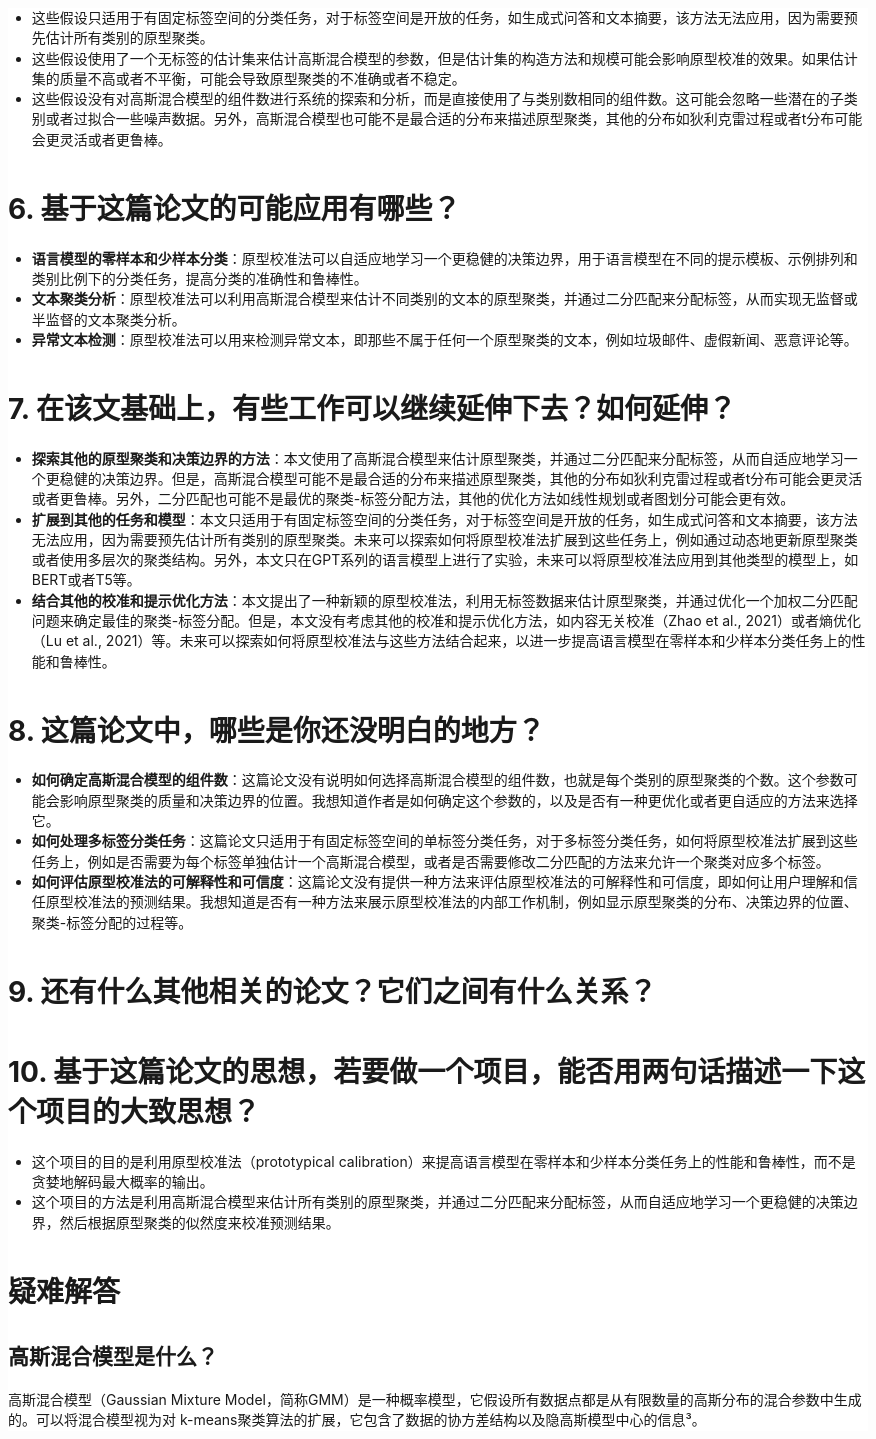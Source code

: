 - 这些假设只适用于有固定标签空间的分类任务，对于标签空间是开放的任务，如生成式问答和文本摘要，该方法无法应用，因为需要预先估计所有类别的原型聚类。
- 这些假设使用了一个无标签的估计集来估计高斯混合模型的参数，但是估计集的构造方法和规模可能会影响原型校准的效果。如果估计集的质量不高或者不平衡，可能会导致原型聚类的不准确或者不稳定。
- 这些假设没有对高斯混合模型的组件数进行系统的探索和分析，而是直接使用了与类别数相同的组件数。这可能会忽略一些潜在的子类别或者过拟合一些噪声数据。另外，高斯混合模型也可能不是最合适的分布来描述原型聚类，其他的分布如狄利克雷过程或者t分布可能会更灵活或者更鲁棒。


# 6. 基于这篇论文的可能应用有哪些？


- **语言模型的零样本和少样本分类**：原型校准法可以自适应地学习一个更稳健的决策边界，用于语言模型在不同的提示模板、示例排列和类别比例下的分类任务，提高分类的准确性和鲁棒性。
- **文本聚类分析**：原型校准法可以利用高斯混合模型来估计不同类别的文本的原型聚类，并通过二分匹配来分配标签，从而实现无监督或半监督的文本聚类分析。
- **异常文本检测**：原型校准法可以用来检测异常文本，即那些不属于任何一个原型聚类的文本，例如垃圾邮件、虚假新闻、恶意评论等。


# 7. 在该文基础上，有些工作可以继续延伸下去？如何延伸？


- **探索其他的原型聚类和决策边界的方法**：本文使用了高斯混合模型来估计原型聚类，并通过二分匹配来分配标签，从而自适应地学习一个更稳健的决策边界。但是，高斯混合模型可能不是最合适的分布来描述原型聚类，其他的分布如狄利克雷过程或者t分布可能会更灵活或者更鲁棒。另外，二分匹配也可能不是最优的聚类-标签分配方法，其他的优化方法如线性规划或者图划分可能会更有效。
- **扩展到其他的任务和模型**：本文只适用于有固定标签空间的分类任务，对于标签空间是开放的任务，如生成式问答和文本摘要，该方法无法应用，因为需要预先估计所有类别的原型聚类。未来可以探索如何将原型校准法扩展到这些任务上，例如通过动态地更新原型聚类或者使用多层次的聚类结构。另外，本文只在GPT系列的语言模型上进行了实验，未来可以将原型校准法应用到其他类型的模型上，如BERT或者T5等。
- **结合其他的校准和提示优化方法**：本文提出了一种新颖的原型校准法，利用无标签数据来估计原型聚类，并通过优化一个加权二分匹配问题来确定最佳的聚类-标签分配。但是，本文没有考虑其他的校准和提示优化方法，如内容无关校准（Zhao et al., 2021）或者熵优化（Lu et al., 2021）等。未来可以探索如何将原型校准法与这些方法结合起来，以进一步提高语言模型在零样本和少样本分类任务上的性能和鲁棒性。



# 8. 这篇论文中，哪些是你还没明白的地方？


- **如何确定高斯混合模型的组件数**：这篇论文没有说明如何选择高斯混合模型的组件数，也就是每个类别的原型聚类的个数。这个参数可能会影响原型聚类的质量和决策边界的位置。我想知道作者是如何确定这个参数的，以及是否有一种更优化或者更自适应的方法来选择它。
- **如何处理多标签分类任务**：这篇论文只适用于有固定标签空间的单标签分类任务，对于多标签分类任务，如何将原型校准法扩展到这些任务上，例如是否需要为每个标签单独估计一个高斯混合模型，或者是否需要修改二分匹配的方法来允许一个聚类对应多个标签。
- **如何评估原型校准法的可解释性和可信度**：这篇论文没有提供一种方法来评估原型校准法的可解释性和可信度，即如何让用户理解和信任原型校准法的预测结果。我想知道是否有一种方法来展示原型校准法的内部工作机制，例如显示原型聚类的分布、决策边界的位置、聚类-标签分配的过程等。


# 9. 还有什么其他相关的论文？它们之间有什么关系？




# 10. 基于这篇论文的思想，若要做一个项目，能否用两句话描述一下这个项目的大致思想？

- 这个项目的目的是利用原型校准法（prototypical calibration）来提高语言模型在零样本和少样本分类任务上的性能和鲁棒性，而不是贪婪地解码最大概率的输出。
- 这个项目的方法是利用高斯混合模型来估计所有类别的原型聚类，并通过二分匹配来分配标签，从而自适应地学习一个更稳健的决策边界，然后根据原型聚类的似然度来校准预测结果。





# 疑难解答
## 高斯混合模型是什么？
高斯混合模型（Gaussian Mixture Model，简称GMM）是一种概率模型，它假设所有数据点都是从有限数量的高斯分布的混合参数中生成的。可以将混合模型视为对 k-means聚类算法的扩展，它包含了数据的协方差结构以及隐高斯模型中心的信息³。
